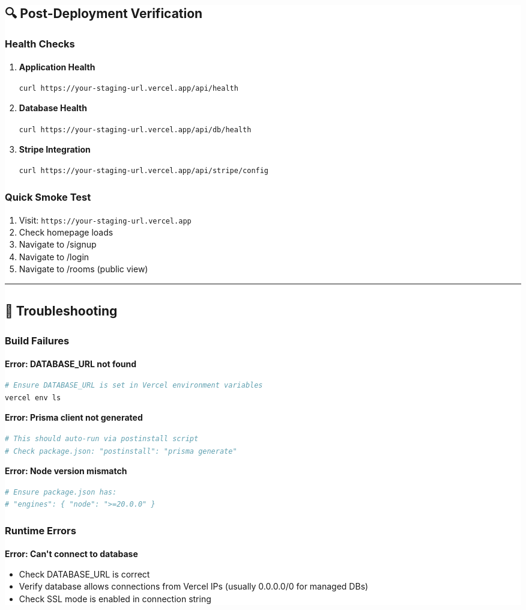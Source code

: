 
## 🔍 Post-Deployment Verification

### Health Checks

1. **Application Health**
   ```bash
   curl https://your-staging-url.vercel.app/api/health
   ```

2. **Database Health**
   ```bash
   curl https://your-staging-url.vercel.app/api/db/health
   ```

3. **Stripe Integration**
   ```bash
   curl https://your-staging-url.vercel.app/api/stripe/config
   ```

### Quick Smoke Test

1. Visit: `https://your-staging-url.vercel.app`
2. Check homepage loads
3. Navigate to /signup
4. Navigate to /login
5. Navigate to /rooms (public view)

---

## 🐛 Troubleshooting

### Build Failures

**Error: DATABASE_URL not found**
```bash
# Ensure DATABASE_URL is set in Vercel environment variables
vercel env ls
```

**Error: Prisma client not generated**
```bash
# This should auto-run via postinstall script
# Check package.json: "postinstall": "prisma generate"
```

**Error: Node version mismatch**
```bash
# Ensure package.json has:
# "engines": { "node": ">=20.0.0" }
```

### Runtime Errors

**Error: Can't connect to database**
- Check DATABASE_URL is correct
- Verify database allows connections from Vercel IPs (usually 0.0.0.0/0 for managed DBs)
- Check SSL mode is enabled in connection string
